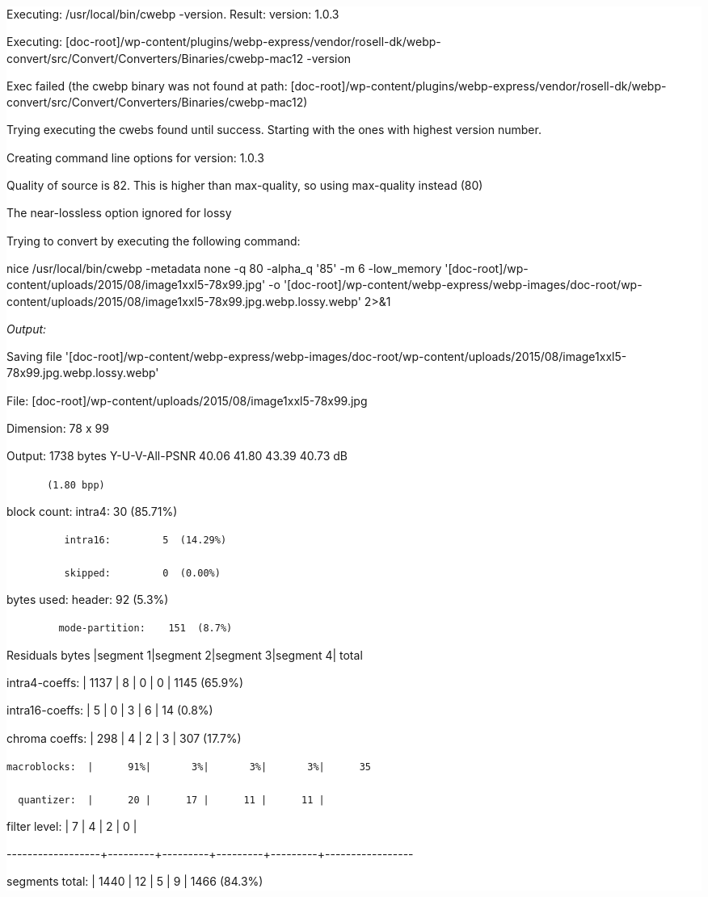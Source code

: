 Executing: /usr/local/bin/cwebp -version. Result: version: 1.0.3

Executing: [doc-root]/wp-content/plugins/webp-express/vendor/rosell-dk/webp-convert/src/Convert/Converters/Binaries/cwebp-mac12 -version

Exec failed (the cwebp binary was not found at path: [doc-root]/wp-content/plugins/webp-express/vendor/rosell-dk/webp-convert/src/Convert/Converters/Binaries/cwebp-mac12)

Trying executing the cwebs found until success. Starting with the ones with highest version number.

Creating command line options for version: 1.0.3

Quality of source is 82. This is higher than max-quality, so using max-quality instead (80)

The near-lossless option ignored for lossy

Trying to convert by executing the following command:

nice /usr/local/bin/cwebp -metadata none -q 80 -alpha_q '85' -m 6 -low_memory '[doc-root]/wp-content/uploads/2015/08/image1xxl5-78x99.jpg' -o '[doc-root]/wp-content/webp-express/webp-images/doc-root/wp-content/uploads/2015/08/image1xxl5-78x99.jpg.webp.lossy.webp' 2>&1


*Output:* 

Saving file '[doc-root]/wp-content/webp-express/webp-images/doc-root/wp-content/uploads/2015/08/image1xxl5-78x99.jpg.webp.lossy.webp'

File:      [doc-root]/wp-content/uploads/2015/08/image1xxl5-78x99.jpg

Dimension: 78 x 99

Output:    1738 bytes Y-U-V-All-PSNR 40.06 41.80 43.39   40.73 dB

           (1.80 bpp)

block count:  intra4:         30  (85.71%)

              intra16:         5  (14.29%)

              skipped:         0  (0.00%)

bytes used:  header:             92  (5.3%)

             mode-partition:    151  (8.7%)

 Residuals bytes  |segment 1|segment 2|segment 3|segment 4|  total

  intra4-coeffs:  |    1137 |       8 |       0 |       0 |    1145  (65.9%)

 intra16-coeffs:  |       5 |       0 |       3 |       6 |      14  (0.8%)

  chroma coeffs:  |     298 |       4 |       2 |       3 |     307  (17.7%)

    macroblocks:  |      91%|       3%|       3%|       3%|      35

      quantizer:  |      20 |      17 |      11 |      11 |

   filter level:  |       7 |       4 |       2 |       0 |

------------------+---------+---------+---------+---------+-----------------

 segments total:  |    1440 |      12 |       5 |       9 |    1466  (84.3%)

